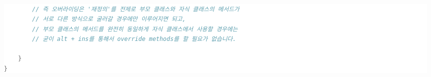``` java
        // 즉 오버라이딩은 '재정의'를 전제로 부모 클래스와 자식 클래스의 메서드가
        // 서로 다른 방식으로 굴러갈 경우에만 이루어지면 되고,
        // 부모 클래스의 메서드를 완전히 동일하게 자식 클래스에서 사용할 경우에는
        // 굳이 alt + ins를 통해서 override methods를 할 필요가 없습니다.

    }
}
```